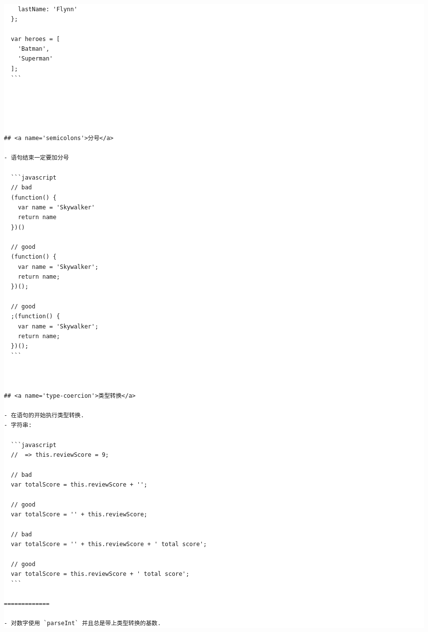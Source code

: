   ```
      lastName: 'Flynn'
    };

    var heroes = [
      'Batman',
      'Superman'
    ];
    ```





## <a name='semicolons'>分号</a>

  - 语句结束一定要加分号

    ```javascript
    // bad
    (function() {
      var name = 'Skywalker'
      return name
    })()

    // good
    (function() {
      var name = 'Skywalker';
      return name;
    })();

    // good
    ;(function() {
      var name = 'Skywalker';
      return name;
    })();
    ```



## <a name='type-coercion'>类型转换</a>

  - 在语句的开始执行类型转换.
  - 字符串:

    ```javascript
    //  => this.reviewScore = 9;

    // bad
    var totalScore = this.reviewScore + '';

    // good
    var totalScore = '' + this.reviewScore;

    // bad
    var totalScore = '' + this.reviewScore + ' total score';

    // good
    var totalScore = this.reviewScore + ' total score';
    ```

=============

  - 对数字使用 `parseInt` 并且总是带上类型转换的基数.
  ```